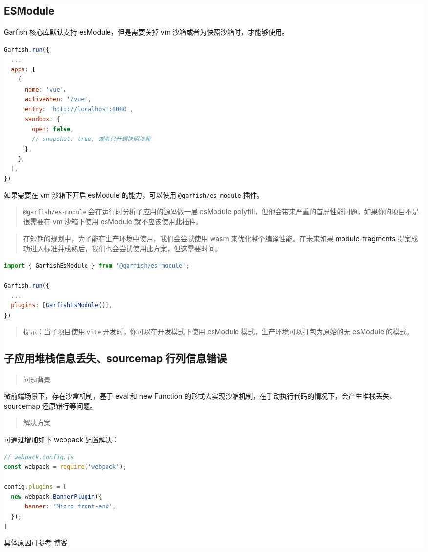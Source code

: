 ```html
```

## ESModule

Garfish 核心库默认支持 esModule，但是需要关掉 vm 沙箱或者为快照沙箱时，才能够使用。

```js
Garfish.run({
  ...
  apps: [
    {
      name: 'vue'，
      activeWhen: '/vue',
      entry: 'http://localhost:8080',
      sandbox: {
        open: false,
        // snapshot: true, 或者只开启快照沙箱
      },
    },
  ],
})
```

如果需要在 vm 沙箱下开启 esModule 的能力，可以使用 `@garfish/es-module` 插件。

> `@garfish/es-module` 会在运行时分析子应用的源码做一层 esModule polyfill，但他会带来严重的首屏性能问题，如果你的项目不是很需要在 vm 沙箱下使用 esModule 就不应该使用此插件。

> 在短期的规划中，为了能在生产环境中使用，我们会尝试使用 wasm 来优化整个编译性能。在未来如果 [module-fragments](https://github.com/tc39/proposal-module-fragments) 提案成功进入标准并成熟后，我们也会尝试使用此方案，但这需要时间。

```js
import { GarfishEsModule } from '@garfish/es-module';

Garfish.run({
  ...
  plugins: [GarfishEsModule()],
})
```

> 提示：当子项目使用 `vite` 开发时，你可以在开发模式下使用 esModule 模式，生产环境可以打包为原始的无 esModule 的模式。

## 子应用堆栈信息丢失、sourcemap 行列信息错误

> 问题背景

微前端场景下，存在沙盒机制，基于 eval 和 new Function 的形式去实现沙箱机制，在手动执行代码的情况下，会产生堆栈丢失、sourcemap 还原错行等问题。

> 解决方案

可通过增加如下 webpack 配置解决：

```js
// webpack.config.js
const webpack = require('webpack');

config.plugins = [
  new webpack.BannerPlugin({
      banner: 'Micro front-end',
  });
]
```

具体原因可参考 [博客](/blog/sourcemap)
